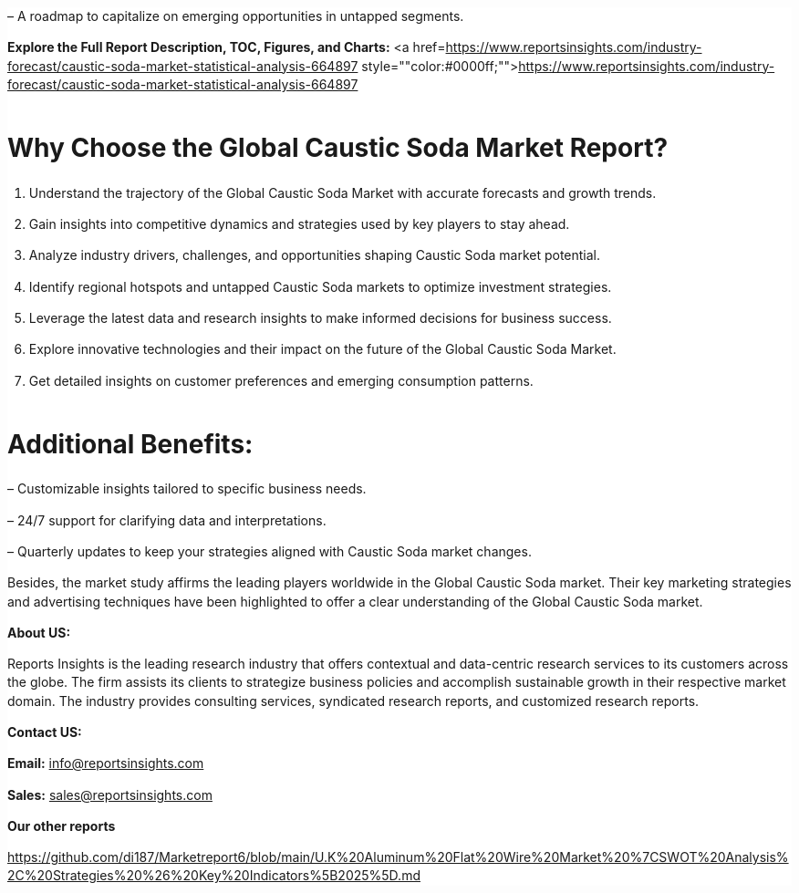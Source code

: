 – A roadmap to capitalize on emerging opportunities in untapped segments.

<strong>Explore the Full Report Description, TOC, Figures, and Charts:</strong>
<a href=https://www.reportsinsights.com/industry-forecast/caustic-soda-market-statistical-analysis-664897 style=""color:#0000ff;"">https://www.reportsinsights.com/industry-forecast/caustic-soda-market-statistical-analysis-664897</a>

# <strong>Why Choose the Global Caustic Soda Market Report?</strong>

1. Understand the trajectory of the Global Caustic Soda Market with accurate forecasts and growth trends.

2. Gain insights into competitive dynamics and strategies used by key players to stay ahead.

3. Analyze industry drivers, challenges, and opportunities shaping Caustic Soda market potential.

4. Identify regional hotspots and untapped Caustic Soda markets to optimize investment strategies.

5. Leverage the latest data and research insights to make informed decisions for business success.

6. Explore innovative technologies and their impact on the future of the Global Caustic Soda Market.

7. Get detailed insights on customer preferences and emerging consumption patterns.

# <strong>Additional Benefits:</strong>

– Customizable insights tailored to specific business needs.

– 24/7 support for clarifying data and interpretations.

– Quarterly updates to keep your strategies aligned with Caustic Soda market changes.

Besides, the market study affirms the leading players worldwide in the Global Caustic Soda market. Their key marketing strategies and advertising techniques have been highlighted to offer a clear understanding of the Global Caustic Soda market.

<strong><strong>About US</strong>:</strong>

Reports Insights is the leading research industry that offers contextual and data-centric research services to its customers across the globe. The firm assists its clients to strategize business policies and accomplish sustainable growth in their respective market domain. The industry provides consulting services, syndicated research reports, and customized research reports.

<strong>Contact US:</strong>

<p class=><b>Email:</b> <a href=mailto:info@reportsinsights.com>info@reportsinsights.com</a></p>
<p class=><b>Sales:</b> <a href=mailto:sales@reportsinsights.com>sales@reportsinsights.com</a></p>

<strong>Our other reports</strong>

<a href=https://github.com/di187/Marketreport6/blob/main/U.K%20Aluminum%20Flat%20Wire%20Market%20%7CSWOT%20Analysis%2C%20Strategies%20%26%20Key%20Indicators%5B2025%5D.md>https://github.com/di187/Marketreport6/blob/main/U.K%20Aluminum%20Flat%20Wire%20Market%20%7CSWOT%20Analysis%2C%20Strategies%20%26%20Key%20Indicators%5B2025%5D.md</a>
